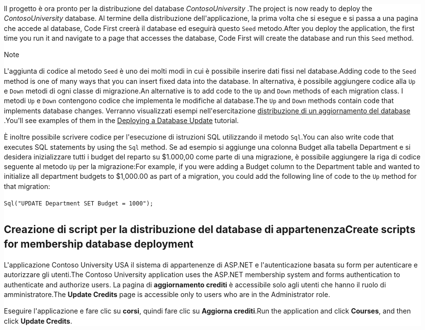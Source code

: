 <span data-ttu-id="a6eb7-201">Il progetto è ora pronto per la distribuzione del database *ContosoUniversity* .</span><span class="sxs-lookup"><span data-stu-id="a6eb7-201">The project is now ready to deploy the *ContosoUniversity* database.</span></span> <span data-ttu-id="a6eb7-202">Al termine della distribuzione dell'applicazione, la prima volta che si esegue e si passa a una pagina che accede al database, Code First creerà il database ed eseguirà questo `Seed` metodo.</span><span class="sxs-lookup"><span data-stu-id="a6eb7-202">After you deploy the application, the first time you run it and navigate to a page that accesses the database, Code First will create the database and run this `Seed` method.</span></span>

> [!NOTE]
> <span data-ttu-id="a6eb7-203">L'aggiunta di codice al metodo `Seed` è uno dei molti modi in cui è possibile inserire dati fissi nel database.</span><span class="sxs-lookup"><span data-stu-id="a6eb7-203">Adding code to the `Seed` method is one of many ways that you can insert fixed data into the database.</span></span> <span data-ttu-id="a6eb7-204">In alternativa, è possibile aggiungere codice alla `Up` e `Down` metodi di ogni classe di migrazione.</span><span class="sxs-lookup"><span data-stu-id="a6eb7-204">An alternative is to add code to the `Up` and `Down` methods of each migration class.</span></span> <span data-ttu-id="a6eb7-205">I metodi `Up` e `Down` contengono codice che implementa le modifiche al database.</span><span class="sxs-lookup"><span data-stu-id="a6eb7-205">The `Up` and `Down` methods contain code that implements database changes.</span></span> <span data-ttu-id="a6eb7-206">Verranno visualizzati esempi nell'esercitazione [distribuzione di un aggiornamento del database](deploying-a-database-update.md) .</span><span class="sxs-lookup"><span data-stu-id="a6eb7-206">You'll see examples of them in the [Deploying a Database Update](deploying-a-database-update.md) tutorial.</span></span>
> 
> <span data-ttu-id="a6eb7-207">È inoltre possibile scrivere codice per l'esecuzione di istruzioni SQL utilizzando il metodo `Sql`.</span><span class="sxs-lookup"><span data-stu-id="a6eb7-207">You can also write code that executes SQL statements by using the `Sql` method.</span></span> <span data-ttu-id="a6eb7-208">Se ad esempio si aggiunge una colonna Budget alla tabella Department e si desidera inizializzare tutti i budget del reparto su $1.000,00 come parte di una migrazione, è possibile aggiungere la riga di codice seguente al metodo `Up` per la migrazione:</span><span class="sxs-lookup"><span data-stu-id="a6eb7-208">For example, if you were adding a Budget column to the Department table and wanted to initialize all department budgets to $1,000.00 as part of a migration, you could add the following line of code to the `Up` method for that migration:</span></span>
> 
> `Sql("UPDATE Department SET Budget = 1000");`

## <a name="create-scripts-for-membership-database-deployment"></a><span data-ttu-id="a6eb7-209">Creazione di script per la distribuzione del database di appartenenza</span><span class="sxs-lookup"><span data-stu-id="a6eb7-209">Create scripts for membership database deployment</span></span>

<span data-ttu-id="a6eb7-210">L'applicazione Contoso University USA il sistema di appartenenze di ASP.NET e l'autenticazione basata su form per autenticare e autorizzare gli utenti.</span><span class="sxs-lookup"><span data-stu-id="a6eb7-210">The Contoso University application uses the ASP.NET membership system and forms authentication to authenticate and authorize users.</span></span> <span data-ttu-id="a6eb7-211">La pagina di **aggiornamento crediti** è accessibile solo agli utenti che hanno il ruolo di amministratore.</span><span class="sxs-lookup"><span data-stu-id="a6eb7-211">The **Update Credits** page is accessible only to users who are in the Administrator role.</span></span>

<span data-ttu-id="a6eb7-212">Eseguire l'applicazione e fare clic su **corsi**, quindi fare clic su **Aggiorna crediti**.</span><span class="sxs-lookup"><span data-stu-id="a6eb7-212">Run the application and click **Courses**, and then click **Update Credits**.</span></span>
